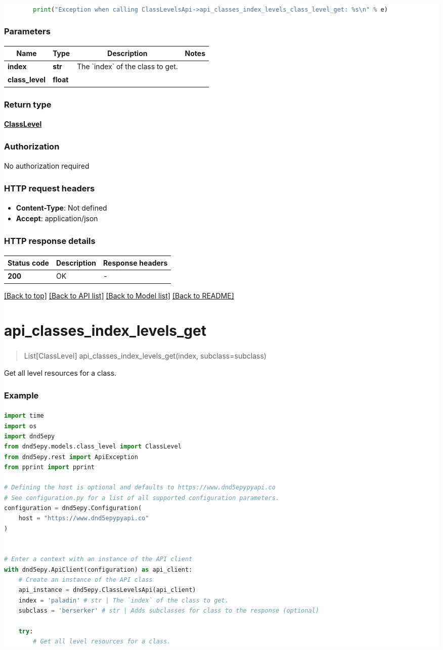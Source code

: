 ```python
        print("Exception when calling ClassLevelsApi->api_classes_index_levels_class_level_get: %s\n" % e)
```


### Parameters

Name | Type | Description  | Notes
------------- | ------------- | ------------- | -------------
 **index** | **str**| The &#x60;index&#x60; of the class to get.  | 
 **class_level** | **float**|  | 

### Return type

[**ClassLevel**](ClassLevel.md)

### Authorization

No authorization required

### HTTP request headers

 - **Content-Type**: Not defined
 - **Accept**: application/json

### HTTP response details
| Status code | Description | Response headers |
|-------------|-------------|------------------|
**200** | OK |  -  |

[[Back to top]](#) [[Back to API list]](../README.md#documentation-for-api-endpoints) [[Back to Model list]](../README.md#documentation-for-models) [[Back to README]](../README.md)

# **api_classes_index_levels_get**
> List[ClassLevel] api_classes_index_levels_get(index, subclass=subclass)

Get all level resources for a class.

### Example

```python
import time
import os
import dnd5epy
from dnd5epy.models.class_level import ClassLevel
from dnd5epy.rest import ApiException
from pprint import pprint

# Defining the host is optional and defaults to https://www.dnd5epypyapi.co
# See configuration.py for a list of all supported configuration parameters.
configuration = dnd5epy.Configuration(
    host = "https://www.dnd5epypyapi.co"
)


# Enter a context with an instance of the API client
with dnd5epy.ApiClient(configuration) as api_client:
    # Create an instance of the API class
    api_instance = dnd5epy.ClassLevelsApi(api_client)
    index = 'paladin' # str | The `index` of the class to get. 
    subclass = 'berserker' # str | Adds subclasses for class to the response (optional)

    try:
        # Get all level resources for a class.
```